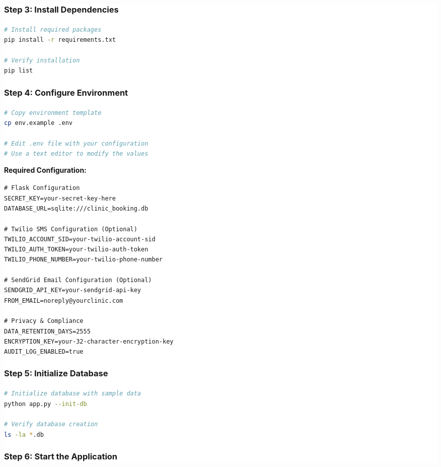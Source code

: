 ### Step 3: Install Dependencies

```bash
# Install required packages
pip install -r requirements.txt

# Verify installation
pip list
```

### Step 4: Configure Environment

```bash
# Copy environment template
cp env.example .env

# Edit .env file with your configuration
# Use a text editor to modify the values
```

**Required Configuration:**

```env
# Flask Configuration
SECRET_KEY=your-secret-key-here
DATABASE_URL=sqlite:///clinic_booking.db

# Twilio SMS Configuration (Optional)
TWILIO_ACCOUNT_SID=your-twilio-account-sid
TWILIO_AUTH_TOKEN=your-twilio-auth-token
TWILIO_PHONE_NUMBER=your-twilio-phone-number

# SendGrid Email Configuration (Optional)
SENDGRID_API_KEY=your-sendgrid-api-key
FROM_EMAIL=noreply@yourclinic.com

# Privacy & Compliance
DATA_RETENTION_DAYS=2555
ENCRYPTION_KEY=your-32-character-encryption-key
AUDIT_LOG_ENABLED=true
```

### Step 5: Initialize Database

```bash
# Initialize database with sample data
python app.py --init-db

# Verify database creation
ls -la *.db
```

### Step 6: Start the Application
